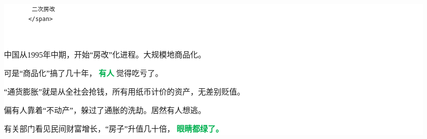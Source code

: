             二次房改
           </span>
</p>
</li>
</ul>
<p style="line-height:150%;">
<span style="font-size:16px;line-height:150%;font-family:华文楷体;">
</span>
</p>
<p style="line-height:150%;">
<span style="font-size:16px;line-height:150%;font-family:华文楷体;">
<br/>
</span>
</p>
<p style="line-height:150%;">
<span style="font-size:16px;line-height:150%;font-family:华文楷体;">
          中国从1995年中期，开始“房改”化进程。大规模地商品化。
         </span>
</p>
<p style="line-height:150%;">
<span style="font-size:16px;line-height:150%;font-family:华文楷体;">
          可是“商品化”搞了几十年，
          <strong style="font-family: 华文楷体;font-size: 16px;white-space: normal;">
<span style="color: rgb(0, 176, 80);">
            有人
           </span>
</strong>
          觉得吃亏了。
         </span>
</p>
<p style="line-height:150%;">
<span style="font-size:16px;line-height:150%;font-family:华文楷体;">
</span>
</p>
<p style="line-height:150%;">
<span style="font-size:16px;line-height:150%;font-family:华文楷体;">
          “通货膨胀”就是从全社会抢钱，所有用纸币计价的资产，无差别贬值。
         </span>
</p>
<p style="line-height:150%;">
<span style="font-size:16px;line-height:150%;font-family:华文楷体;">
          偏有人靠着“不动产”，躲过了通胀的洗劫。居然有人想逃。
         </span>
</p>
<p style="line-height:150%;">
<span style="font-size:16px;line-height:150%;font-family:华文楷体;">
          有关部门看见民间财富增长，“房子”升值几十倍，
          <strong>
<span style="color:#00B050;">
            眼睛都绿了。
           </span>
</strong>
</span>
</p>
<p style="line-height:150%;">
<span style="font-size:16px;line-height:150%;font-family:华文楷体;">
</span>
</p>
<p style="line-height:150%;">
<span style="font-size:16px;line-height:150%;font-family:华文楷体;">
</span>
</p>
<p style="line-height:150%;">
<span style="font-size:16px;line-height:150%;font-family:华文楷体;">